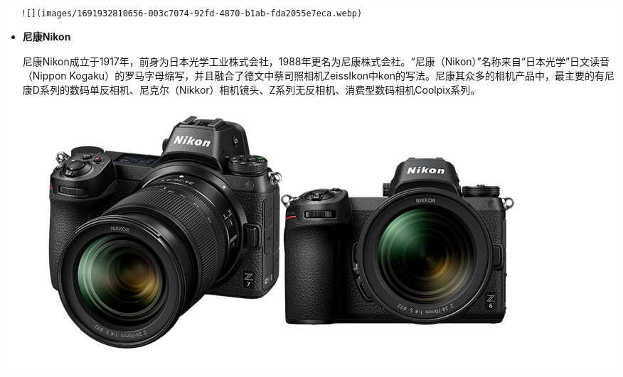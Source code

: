        ![](images/1691932810656-003c7074-92fd-4870-b1ab-fda2055e7eca.webp)
      
- **尼康Nikon**
  
  尼康Nikon成立于1917年，前身为日本光学工业株式会社，1988年更名为尼康株式会社。“尼康（Nikon）”名称来自“日本光学”日文读音（Nippon Kogaku）的罗马字母缩写，并且融合了德文中蔡司照相机ZeissIkon中kon的写法。尼康其众多的相机产品中，最主要的有尼康D系列的数码单反相机、尼克尔（Nikkor）相机镜头、Z系列无反相机、消费型数码相机Coolpix系列。
  ![](images/1691932810666-8f68b60d-54fa-489a-b47e-db66ff25afea.png)
  